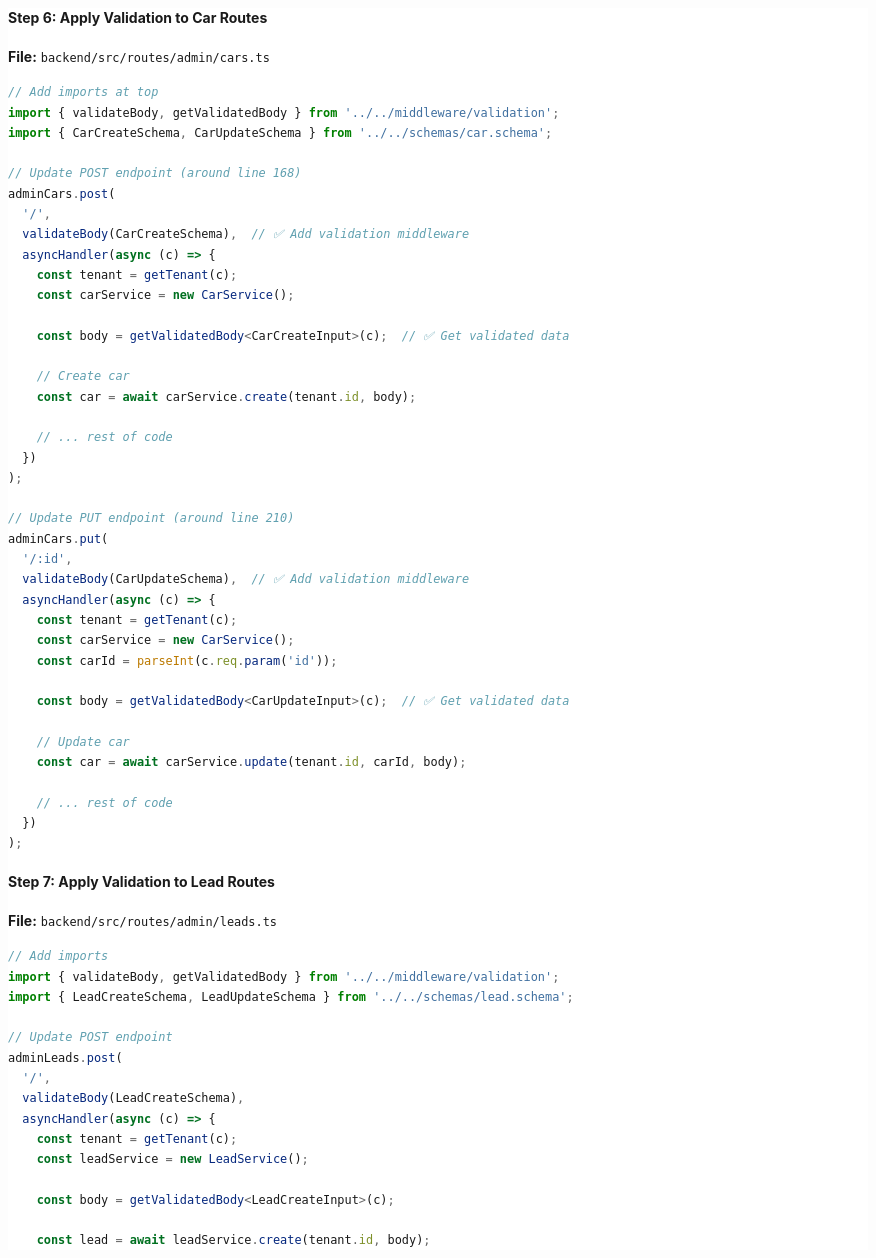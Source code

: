 #### Step 6: Apply Validation to Car Routes

**File:** `backend/src/routes/admin/cars.ts`

```typescript
// Add imports at top
import { validateBody, getValidatedBody } from '../../middleware/validation';
import { CarCreateSchema, CarUpdateSchema } from '../../schemas/car.schema';

// Update POST endpoint (around line 168)
adminCars.post(
  '/',
  validateBody(CarCreateSchema),  // ✅ Add validation middleware
  asyncHandler(async (c) => {
    const tenant = getTenant(c);
    const carService = new CarService();

    const body = getValidatedBody<CarCreateInput>(c);  // ✅ Get validated data

    // Create car
    const car = await carService.create(tenant.id, body);

    // ... rest of code
  })
);

// Update PUT endpoint (around line 210)
adminCars.put(
  '/:id',
  validateBody(CarUpdateSchema),  // ✅ Add validation middleware
  asyncHandler(async (c) => {
    const tenant = getTenant(c);
    const carService = new CarService();
    const carId = parseInt(c.req.param('id'));

    const body = getValidatedBody<CarUpdateInput>(c);  // ✅ Get validated data

    // Update car
    const car = await carService.update(tenant.id, carId, body);

    // ... rest of code
  })
);
```

#### Step 7: Apply Validation to Lead Routes

**File:** `backend/src/routes/admin/leads.ts`

```typescript
// Add imports
import { validateBody, getValidatedBody } from '../../middleware/validation';
import { LeadCreateSchema, LeadUpdateSchema } from '../../schemas/lead.schema';

// Update POST endpoint
adminLeads.post(
  '/',
  validateBody(LeadCreateSchema),
  asyncHandler(async (c) => {
    const tenant = getTenant(c);
    const leadService = new LeadService();

    const body = getValidatedBody<LeadCreateInput>(c);

    const lead = await leadService.create(tenant.id, body);

```